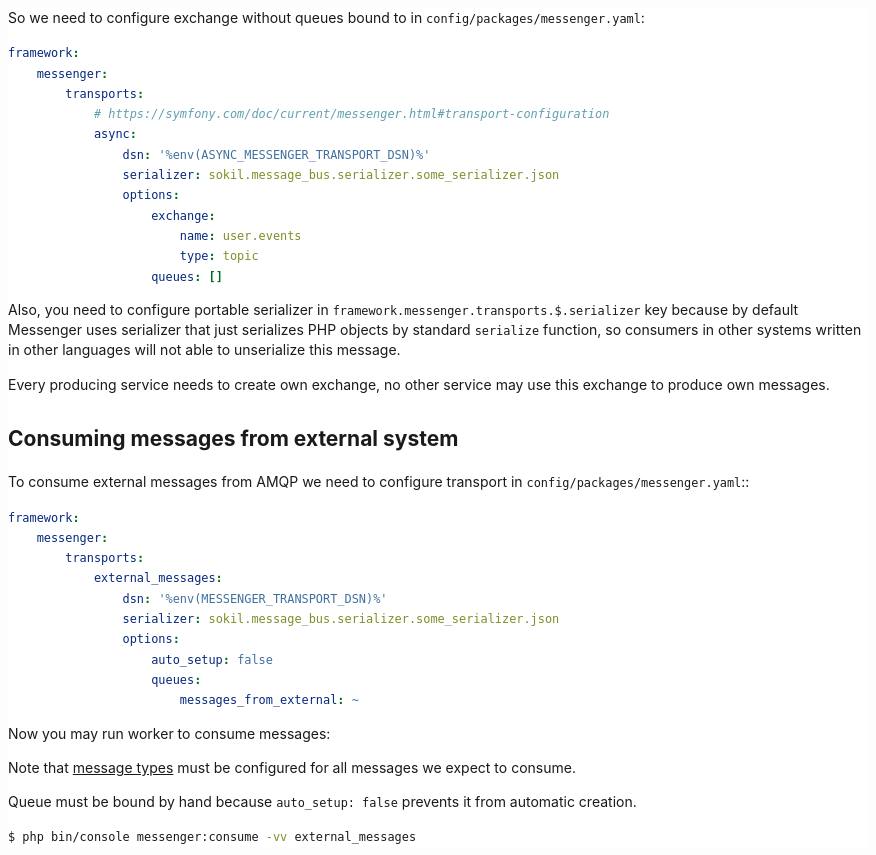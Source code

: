 So we need to configure exchange without queues bound to in `config/packages/messenger.yaml`:

```yaml
framework:
    messenger:
        transports:
            # https://symfony.com/doc/current/messenger.html#transport-configuration
            async:
                dsn: '%env(ASYNC_MESSENGER_TRANSPORT_DSN)%'
                serializer: sokil.message_bus.serializer.some_serializer.json
                options:
                    exchange:
                        name: user.events
                        type: topic
                    queues: []
```

Also, you need to configure portable serializer in `framework.messenger.transports.$.serializer` key because by default 
Messenger uses serializer that just serializes PHP objects by standard `serialize` function, so consumers in other 
systems written in other languages will not able to unserialize this message.

Every producing service needs to create own exchange, no other service may use this exchange to produce own messages.

## Consuming messages from external system

To consume external messages from AMQP we need to configure transport in `config/packages/messenger.yaml`::

```yaml
framework:
    messenger:
        transports:
            external_messages:
                dsn: '%env(MESSENGER_TRANSPORT_DSN)%'
                serializer: sokil.message_bus.serializer.some_serializer.json
                options:
                    auto_setup: false
                    queues:
                        messages_from_external: ~
```

Now you may run worker to consume messages:

Note that [message types](#message-type) must be configured for all messages we expect to consume.

Queue must be bound by hand because `auto_setup: false` prevents it from automatic creation. 

```bash
$ php bin/console messenger:consume -vv external_messages
```
